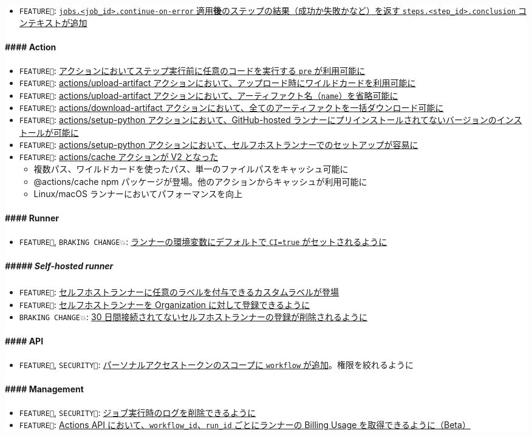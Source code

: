 - `FEATURE🚀`: <a href="https://github.blog/changelog/2020-04-15-github-actions-new-workflow-features/" target="_blank" rel="noopener">`jobs.<job_id>.continue-on-error` 適用**後**のステップの結果（成功か失敗かなど）を返す `steps.<step_id>.conclusion` コンテキストが追加</a>

#### #### Action

- `FEATURE🚀`: <a href="https://github.com/actions/runner/pull/389" target="_blank" rel="noopener">アクションにおいてステップ実行前に任意のコードを実行する `pre` が利用可能に</a>
- `FEATURE🚀`: <a href="https://github.blog/changelog/2020-04-28-github-actions-v2-artifact-actions/" target="_blank" rel="noopener">actions/upload-artifact アクションにおいて、アップロード時にワイルドカードを利用可能に</a>
- `FEATURE🚀`: <a href="https://github.blog/changelog/2020-04-28-github-actions-v2-artifact-actions/" target="_blank" rel="noopener">actions/upload-artifact アクションにおいて、アーティファクト名（`name`）を省略可能に</a>
- `FEATURE🚀`: <a href="https://github.blog/changelog/2020-04-28-github-actions-v2-artifact-actions/" target="_blank" rel="noopener">actions/download-artifact アクションにおいて、全てのアーティファクトを一括ダウンロード可能に</a>
- `FEATURE🚀`: <a href="https://github.blog/changelog/2020-04-30-github-actions-v2-setup-python-action/" target="_blank" rel="noopener">actions/setup-python アクションにおいて、GitHub-hosted ランナーにプリインストールされてないバージョンのインストールが可能に</a>
- `FEATURE🚀`: <a href="https://github.blog/changelog/2020-04-30-github-actions-v2-setup-python-action/" target="_blank" rel="noopener">actions/setup-python アクションにおいて、セルフホストランナーでのセットアップが容易に</a>
- `FEATURE🚀`: <a href="https://github.blog/changelog/2020-05-27-github-actions-v2-cache-actions/" target="_blank" rel="noopener">actions/cache アクションが V2 となった</a>
  - 複数パス、ワイルドカードを使ったパス、単一のファイルパスをキャッシュ可能に
  - @actions/cache npm パッケージが登場。他のアクションからキャッシュが利用可能に
  - Linux/macOS ランナーにおいてパフォーマンスを向上

#### #### Runner

- `FEATURE🚀`, `BRAKING CHANGE💥`: <a href="https://github.blog/changelog/2020-04-15-github-actions-sets-the-ci-environment-variable-to-true/" target="_blank" rel="noopener">ランナーの環境変数にデフォルトで `CI=true` がセットされるように</a>

##### ##### Self-hosted runner

- `FEATURE🚀`: <a href="https://github.com/actions/runner/pull/414" target="_blank" rel="noopener">セルフホストランナーに任意のラベルを付与できるカスタムラベルが登場</a>
- `FEATURE🚀`: <a href="https://github.blog/changelog/2020-04-22-github-actions-organization-level-self-hosted-runners/" target="_blank" rel="noopener">セルフホストランナーを Organization に対して登録できるように</a>
- `BRAKING CHANGE💥`: <a href="https://github.blog/changelog/2020-04-20-github-actions-cleanup-dormant-self-hosted-runners/" target="_blank" rel="noopener">30 日間接続されてないセルフホストランナーの登録が削除されるように</a>

#### #### API

- `FEATURE🚀`, `SECURITY🔐`: <a href="https://github.blog/changelog/2020-06-03-personal-access-tokens-workflow-permission/" target="_blank" rel="noopener">パーソナルアクセストークンのスコープに `workflow` が追加</a>。権限を絞れるように

#### #### Management

- `FEATURE🚀`, `SECURITY🔐`: <a href="https://github.blog/changelog/2020-04-21-github-actions-logs-can-now-be-deleted/" target="_blank" rel="noopener">ジョブ実行時のログを削除できるように</a>
- `FEATURE🚀`: <a href="https://github.blog/changelog/2020-05-18-github-actions-api-workflow-usage-public-beta/" target="_blank" rel="noopener">Actions API において、`workflow_id`、`run_id` ごとにランナーの Billing Usage を取得できるように（Beta）</a>
